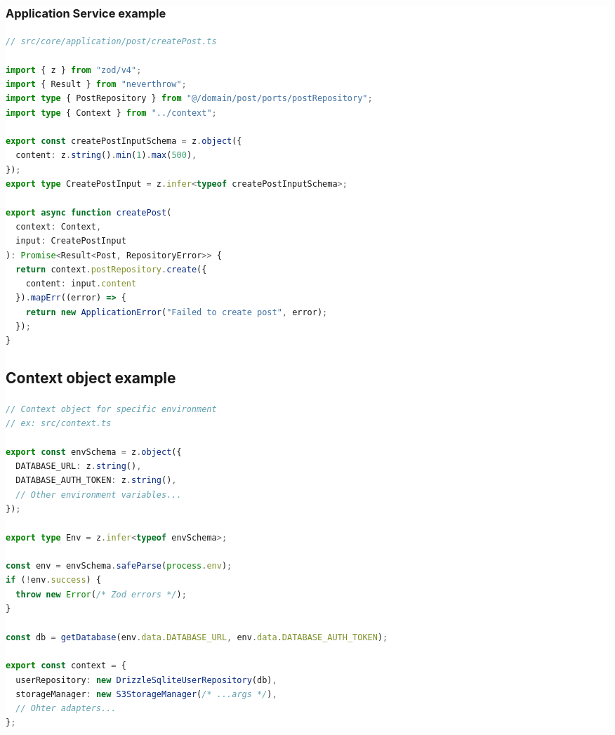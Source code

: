 ### Application Service example

```typescript
// src/core/application/post/createPost.ts

import { z } from "zod/v4";
import { Result } from "neverthrow";
import type { PostRepository } from "@/domain/post/ports/postRepository";
import type { Context } from "../context";

export const createPostInputSchema = z.object({
  content: z.string().min(1).max(500),
});
export type CreatePostInput = z.infer<typeof createPostInputSchema>;

export async function createPost(
  context: Context,
  input: CreatePostInput
): Promise<Result<Post, RepositoryError>> {
  return context.postRepository.create({
    content: input.content
  }).mapErr((error) => {
    return new ApplicationError("Failed to create post", error);
  });
}
```

## Context object example

```typescript
// Context object for specific environment
// ex: src/context.ts

export const envSchema = z.object({
  DATABASE_URL: z.string(),
  DATABASE_AUTH_TOKEN: z.string(),
  // Other environment variables...
});

export type Env = z.infer<typeof envSchema>;

const env = envSchema.safeParse(process.env);
if (!env.success) {
  throw new Error(/* Zod errors */);
}

const db = getDatabase(env.data.DATABASE_URL, env.data.DATABASE_AUTH_TOKEN);

export const context = {
  userRepository: new DrizzleSqliteUserRepository(db),
  storageManager: new S3StorageManager(/* ...args */),
  // Ohter adapters...
};
```
